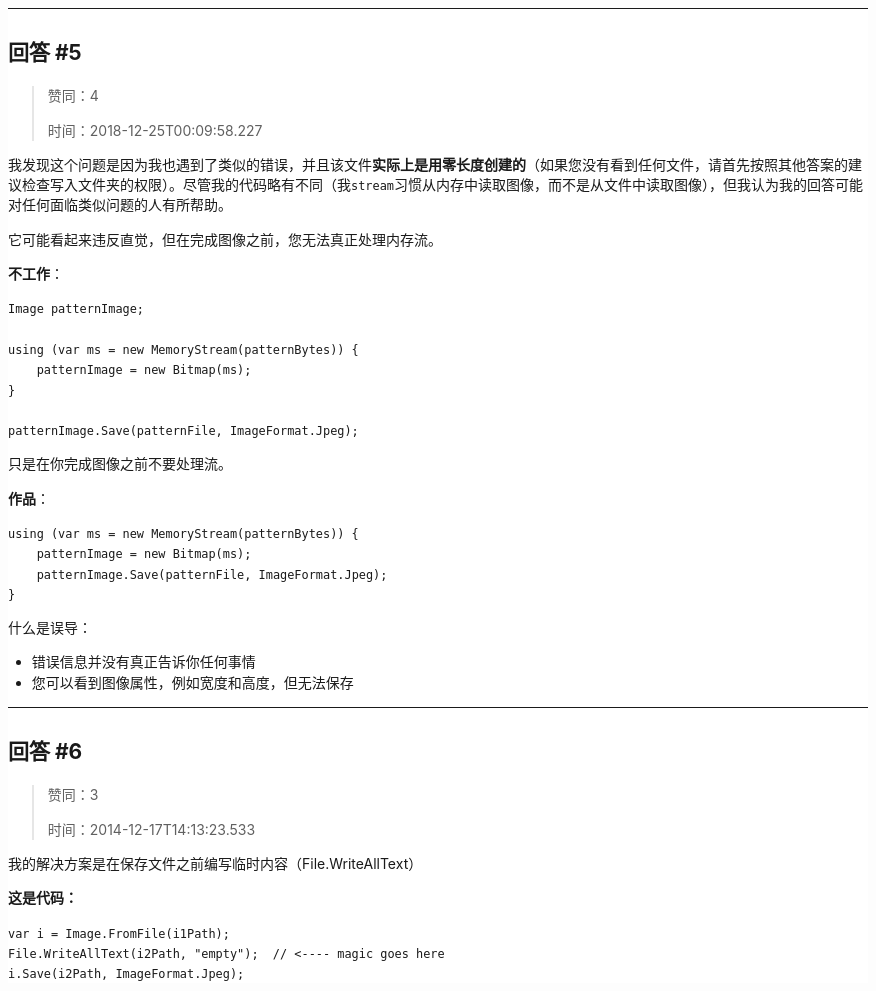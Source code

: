 * * *

## 回答 #5

> 赞同：4
> 
> 时间：2018-12-25T00:09:58.227

我发现这个问题是因为我也遇到了类似的错误，并且该文件**实际上是用零长度创建的**（如果您没有看到任何文件，请首先按照其他答案的建议检查写入文件夹的权限）。尽管我的代码略有不同（我`stream`习惯从内存中读取图像，而不是从文件中读取图像），但我认为我的回答可能对任何面临类似问题的人有所帮助。

它可能看起来违反直觉，但在完成图像之前，您无法真正处理内存流。

**不工作**：

```
Image patternImage;

using (var ms = new MemoryStream(patternBytes)) {
    patternImage = new Bitmap(ms);
}

patternImage.Save(patternFile, ImageFormat.Jpeg); 
```

只是在你完成图像之前不要处理流。

**作品**：

```
using (var ms = new MemoryStream(patternBytes)) {
    patternImage = new Bitmap(ms);
    patternImage.Save(patternFile, ImageFormat.Jpeg);
} 
```

什么是误导：

*   错误信息并没有真正告诉你任何事情
*   您可以看到图像属性，例如宽度和高度，但无法保存

* * *

## 回答 #6

> 赞同：3
> 
> 时间：2014-12-17T14:13:23.533

我的解决方案是在保存文件之前编写临时内容（File.WriteAllText）

**这是代码：**

```
var i = Image.FromFile(i1Path);
File.WriteAllText(i2Path, "empty");  // <---- magic goes here
i.Save(i2Path, ImageFormat.Jpeg); 
```
